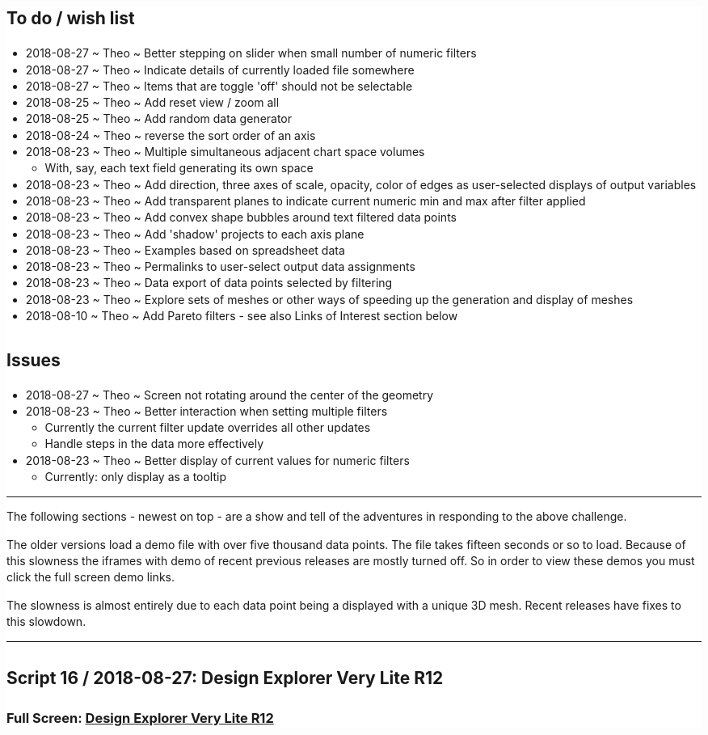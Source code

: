 

## To do / wish list

* 2018-08-27 ~ Theo ~ Better stepping on slider when small number of numeric filters
* 2018-08-27 ~ Theo ~ Indicate details of currently loaded file somewhere
* 2018-08-27 ~ Theo ~ Items that are toggle 'off' should not be selectable
* 2018-08-25 ~ Theo ~ Add reset view / zoom all
* 2018-08-25 ~ Theo ~ Add random data generator
* 2018-08-24 ~ Theo ~ reverse the sort order of an axis
* 2018-08-23 ~ Theo ~ Multiple simultaneous adjacent chart space volumes
	* With, say, each text field generating its own space
* 2018-08-23 ~ Theo ~ Add direction, three axes of scale, opacity, color of edges as user-selected displays of output variables
* 2018-08-23 ~ Theo ~ Add transparent planes to indicate current numeric min and max after filter applied
* 2018-08-23 ~ Theo ~ Add convex shape bubbles around text filtered data points
* 2018-08-23 ~ Theo ~ Add 'shadow' projects to each axis plane
* 2018-08-23 ~ Theo ~ Examples based on spreadsheet data
* 2018-08-23 ~ Theo ~ Permalinks to user-select output data assignments
* 2018-08-23 ~ Theo ~ Data export of data points selected by filtering
* 2018-08-23 ~ Theo ~ Explore sets of meshes or other ways of speeding up the generation and display of meshes
* 2018-08-10 ~ Theo ~ Add Pareto filters - see also Links of Interest section below

## Issues

* 2018-08-27 ~ Theo ~ Screen not rotating around the center of the geometry
* 2018-08-23 ~ Theo ~ Better interaction when setting multiple filters
	* Currently the current filter update overrides all other updates
	* Handle steps in the data more effectively
* 2018-08-23 ~ Theo ~ Better display of current values for numeric filters
	* Currently: only display as a tooltip
***

The following sections - newest on top - are a show and tell of the adventures in responding to the above challenge.

The older versions load a demo file with over five thousand data points. The file takes fifteen seconds or so to load. Because of this slowness the iframes with demo of recent previous releases are mostly turned off. So in order to view these demos you must click the full screen demo links.

The slowness is almost entirely due to each data point being a displayed with a unique 3D mesh. Recent releases have fixes to this slowdown.


***

## Script 16 / 2018-08-27: Design Explorer Very Lite R12

### Full Screen: [Design Explorer Very Lite R12]( https://www.ladybug.tools/spider/cookbook/design-explorer-very-lite/r12/design-explorer-very-lite.html )
